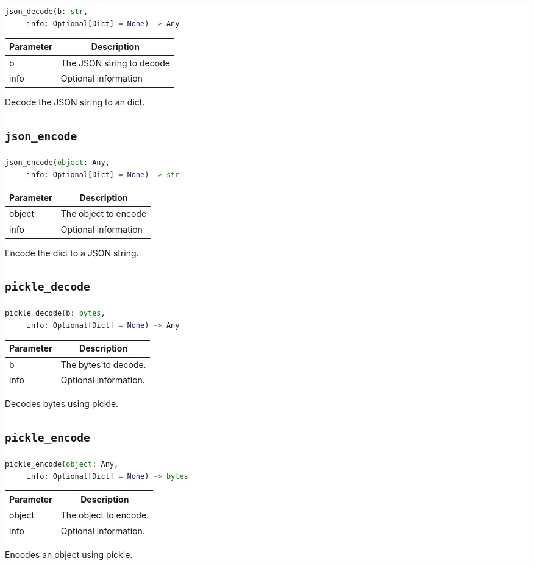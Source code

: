 ```python
json_decode(b: str,
     info: Optional[Dict] = None) -> Any
```
| Parameter | Description |
|-----------|-------------|
| b | The JSON string to decode |
| info | Optional information |

Decode the JSON string to an dict.

## `json_encode` 

```python
json_encode(object: Any,
     info: Optional[Dict] = None) -> str
```
| Parameter | Description |
|-----------|-------------|
| object | The object to encode |
| info | Optional information |

Encode the dict to a JSON string.

## `pickle_decode` 

```python
pickle_decode(b: bytes,
     info: Optional[Dict] = None) -> Any
```
| Parameter | Description |
|-----------|-------------|
| b | The bytes to decode. |
| info | Optional information. |

Decodes bytes using pickle.

## `pickle_encode` 

```python
pickle_encode(object: Any,
     info: Optional[Dict] = None) -> bytes
```
| Parameter | Description |
|-----------|-------------|
| object | The object to encode. |
| info | Optional information. |

Encodes an object using pickle.
